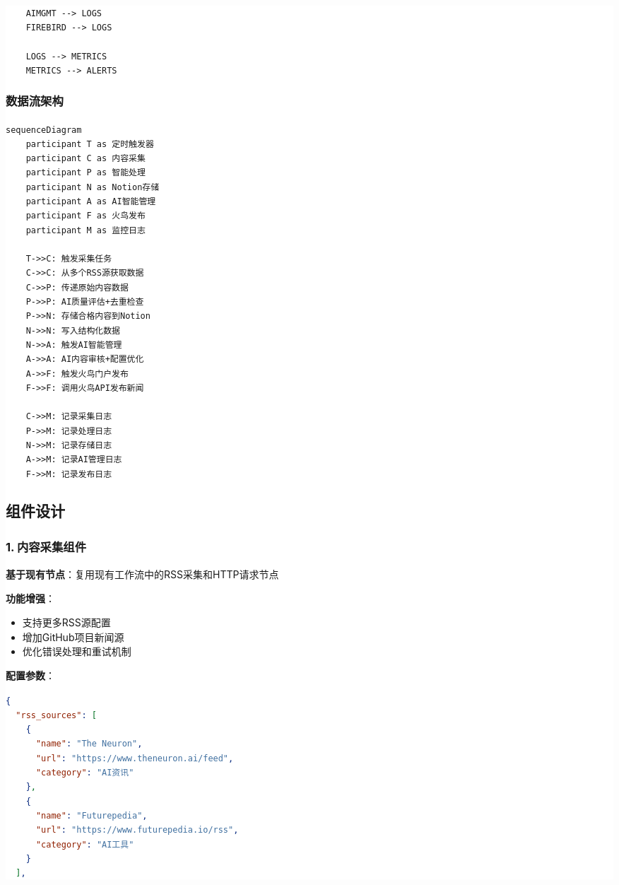```mermaid
    AIMGMT --> LOGS
    FIREBIRD --> LOGS

    LOGS --> METRICS
    METRICS --> ALERTS
```

### 数据流架构

```mermaid
sequenceDiagram
    participant T as 定时触发器
    participant C as 内容采集
    participant P as 智能处理
    participant N as Notion存储
    participant A as AI智能管理
    participant F as 火鸟发布
    participant M as 监控日志

    T->>C: 触发采集任务
    C->>C: 从多个RSS源获取数据
    C->>P: 传递原始内容数据
    P->>P: AI质量评估+去重检查
    P->>N: 存储合格内容到Notion
    N->>N: 写入结构化数据
    N->>A: 触发AI智能管理
    A->>A: AI内容审核+配置优化
    A->>F: 触发火鸟门户发布
    F->>F: 调用火鸟API发布新闻

    C->>M: 记录采集日志
    P->>M: 记录处理日志
    N->>M: 记录存储日志
    A->>M: 记录AI管理日志
    F->>M: 记录发布日志
```

## 组件设计

### 1. 内容采集组件

**基于现有节点**：复用现有工作流中的RSS采集和HTTP请求节点

**功能增强**：

- 支持更多RSS源配置
- 增加GitHub项目新闻源
- 优化错误处理和重试机制

**配置参数**：

```json
{
  "rss_sources": [
    {
      "name": "The Neuron",
      "url": "https://www.theneuron.ai/feed",
      "category": "AI资讯"
    },
    {
      "name": "Futurepedia",
      "url": "https://www.futurepedia.io/rss",
      "category": "AI工具"
    }
  ],
```